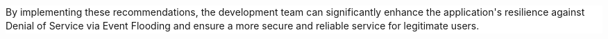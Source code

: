 By implementing these recommendations, the development team can significantly enhance the application's resilience against Denial of Service via Event Flooding and ensure a more secure and reliable service for legitimate users.